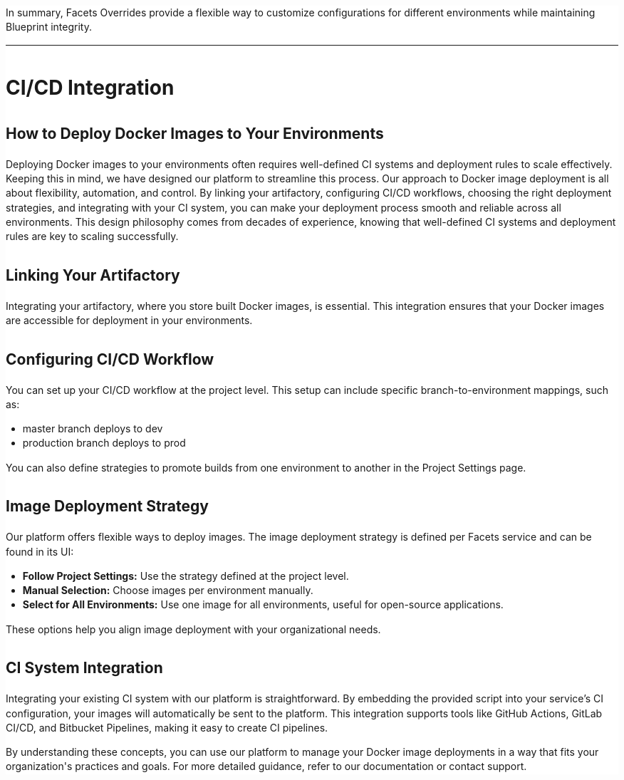 

In summary, Facets Overrides provide a flexible way to customize configurations for different environments while maintaining Blueprint integrity.

***

# CI/CD Integration

## How to Deploy Docker Images to Your Environments

Deploying Docker images to your environments often requires well-defined CI systems and deployment rules to scale effectively. Keeping this in mind, we have designed our platform to streamline this process. Our approach to Docker image deployment is all about flexibility, automation, and control. By linking your artifactory, configuring CI/CD workflows, choosing the right deployment strategies, and integrating with your CI system, you can make your deployment process smooth and reliable across all environments. This design philosophy comes from decades of experience, knowing that well-defined CI systems and deployment rules are key to scaling successfully.

## Linking Your Artifactory

Integrating your artifactory, where you store built Docker images, is essential. This integration ensures that your Docker images are accessible for deployment in your environments.

## Configuring CI/CD Workflow

You can set up your CI/CD workflow at the project level. This setup can include specific branch-to-environment mappings, such as:

- master branch deploys to dev
- production branch deploys to prod

You can also define strategies to promote builds from one environment to another in the Project Settings page.

## Image Deployment Strategy

Our platform offers flexible ways to deploy images. The image deployment strategy is defined per Facets service and can be found in its UI:

- **Follow Project Settings:** Use the strategy defined at the project level.
- **Manual Selection:** Choose images per environment manually.
- **Select for All Environments:** Use one image for all environments, useful for open-source applications.

These options help you align image deployment with your organizational needs.

## CI System Integration

Integrating your existing CI system with our platform is straightforward. By embedding the provided script into your service’s CI configuration, your images will automatically be sent to the platform. This integration supports tools like GitHub Actions, GitLab CI/CD, and Bitbucket Pipelines, making it easy to create CI pipelines.

By understanding these concepts, you can use our platform to manage your Docker image deployments in a way that fits your organization's practices and goals. For more detailed guidance, refer to our documentation or contact support.